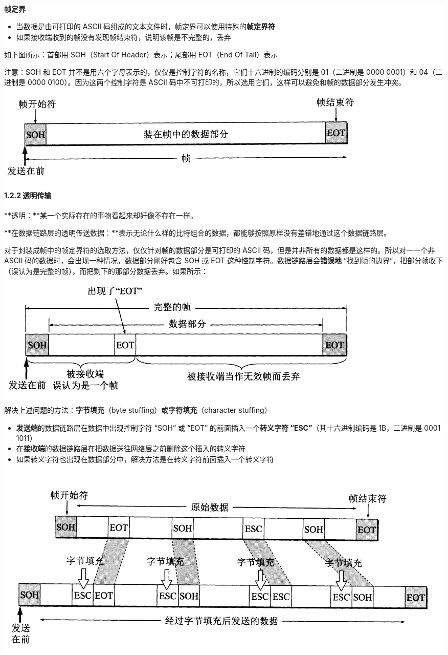 **帧定界**

* 当数据是由可打印的 ASCII 码组成的文本文件时，帧定界可以使用特殊的**帧定界符**
* 如果接收端收到的帧没有发现帧结束符，说明该帧是不完整的，丢弃

如下图所示：首部用 SOH（Start Of Header）表示；尾部用 EOT（End Of Tail）表示

注意：SOH 和 EOT 并不是用六个字母表示的，仅仅是控制字符的名称，它们十六进制的编码分别是 01（二进制是 0000 0001）和 04（二进制是 0000 0100）。因为这两个控制字符是 ASCII 码中不可打印的，所以选用它们，这样可以避免和帧的数据部分发生冲突。

![&#x7528;&#x63A7;&#x5236;&#x5B57;&#x7B26;&#x8FDB;&#x884C;&#x5E27;&#x5B9A;&#x754C;&#x7684;&#x65B9;&#x6CD5;&#x4E3E;&#x4F8B;](../.gitbook/assets/image%20%2851%29.png)

#### 1.2.2 透明传输

**透明：**某一个实际存在的事物看起来却好像不存在一样。

**在数据链路层的透明传送数据：**表示无论什么样的比特组合的数据，都能够按照原样没有差错地通过这个数据链路层。

对于封装成帧中的帧定界符的选取方法，仅仅针对帧的数据部分是可打印的 ASCII 码，但是并非所有的数据都是这样的。所以对一一个非 ASCII 码的数据时，会出现一种情况，数据部分刚好包含 SOH 或 EOT 这种控制字符。数据链路层会**错误地** “找到帧的边界”，把部分帧收下（误认为是完整的帧），而把剩下的那部分数据丢弃。如果所示：

![&#x6570;&#x636E;&#x90E8;&#x5206;&#x6070;&#x597D;&#x51FA;&#x73B0;&#x4E8E;EOT&#x4E00;&#x6837;&#x7684;&#x4EE3;&#x7801;](../.gitbook/assets/image%20%2880%29.png)

解决上述问题的方法：**字节填充**（byte stuffing）或**字符填充**（character stuffing）

* **发送端**的数据链路层在数据中出现控制字符 “SOH” 或 “EOT” 的前面插入一个**转义字符 “ESC”**（其十六进制编码是 1B，二进制是 0001 1011）
* 在**接收端**的数据链路层在把数据送往网络层之前删除这个插入的转义字符
* 如果转义字符也出现在数据部分中，解决方法是在转义字符前面插入一个转义字符

![&#x7528;&#x5B57;&#x8282;&#x586B;&#x5145;&#x6CD5;&#x89E3;&#x51B3;&#x900F;&#x660E;&#x4F20;&#x8F93;&#x7684;&#x95EE;&#x9898;](../.gitbook/assets/image%20%2873%29.png)
